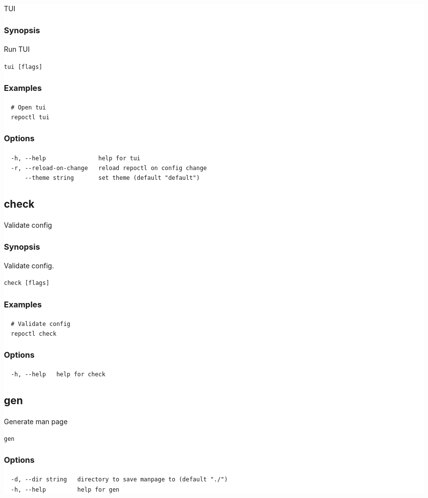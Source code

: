 TUI

### Synopsis

Run TUI

```
tui [flags]
```

### Examples

```
  # Open tui
  repoctl tui
```

### Options

```
  -h, --help               help for tui
  -r, --reload-on-change   reload repoctl on config change
      --theme string       set theme (default "default")
```

## check

Validate config

### Synopsis

Validate config.

```
check [flags]
```

### Examples

```
  # Validate config
  repoctl check
```

### Options

```
  -h, --help   help for check
```

## gen

Generate man page

```
gen
```

### Options

```
  -d, --dir string   directory to save manpage to (default "./")
  -h, --help         help for gen
```

